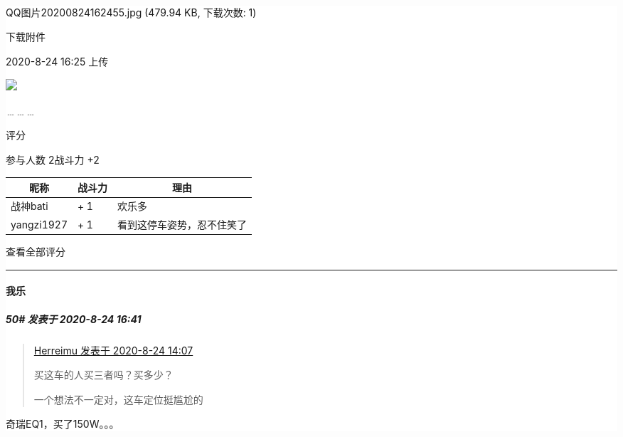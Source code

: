 

QQ图片20200824162455.jpg
(479.94 KB, 下载次数: 1)




下载附件


2020-8-24 16:25 上传









<img src="https://img.saraba1st.com/forum/202008/24/162540wnz5aanh56p6r860.jpg" referrerpolicy="no-referrer">








﹍﹍﹍

评分





 参与人数 2战斗力 +2

|昵称|战斗力|理由|
|----|---|---|
| 战神bati| + 1|欢乐多|
| yangzi1927| + 1|看到这停车姿势，忍不住笑了|



查看全部评分






-----

####  我乐  
##### 50#       发表于 2020-8-24 16:41



<blockquote><a href="httphttps://bbs.saraba1st.com/2b/forum.php?mod=redirect&amp;goto=findpost&amp;pid=48534673&amp;ptid=1956300" target="_blank">Herreimu 发表于 2020-8-24 14:07</a>

买这车的人买三者吗？买多少？


一个想法不一定对，这车定位挺尴尬的</blockquote>
奇瑞EQ1，买了150W。。。
